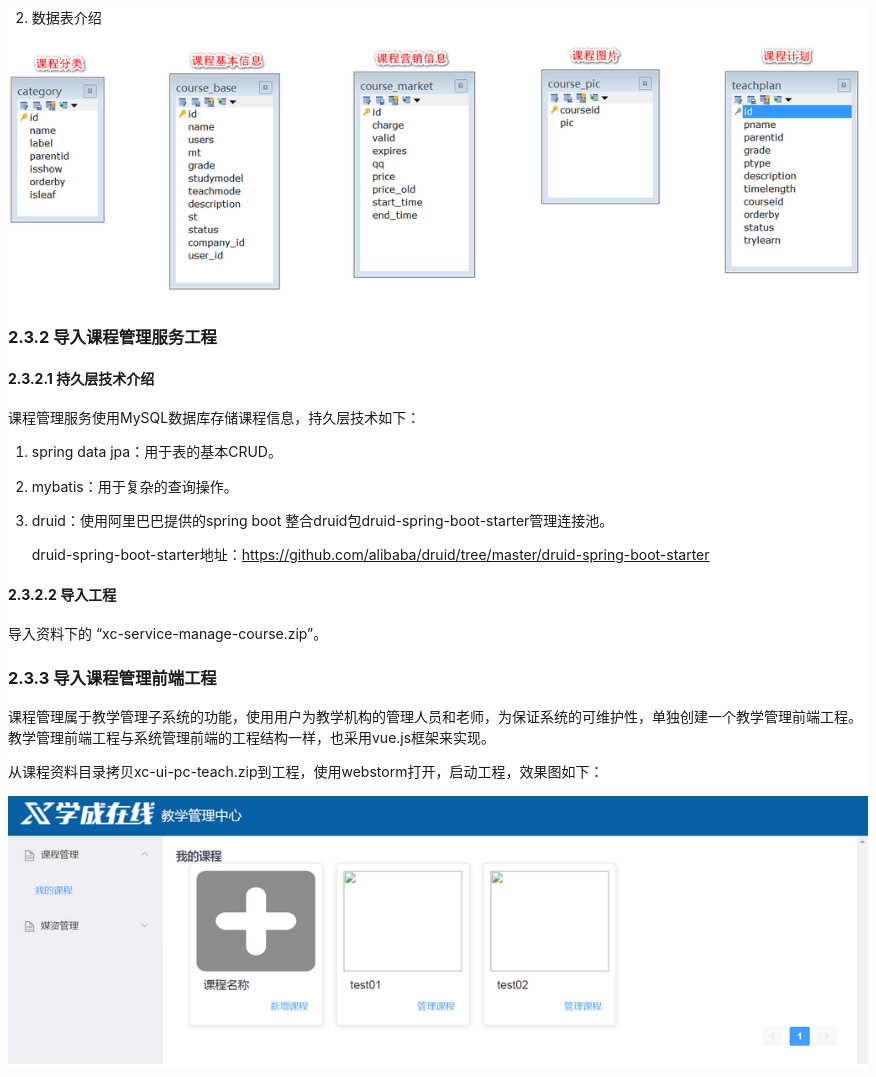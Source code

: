 2. 数据表介绍

![](img/course8.png)

### 2.3.2 导入课程管理服务工程

#### 2.3.2.1 持久层技术介绍

课程管理服务使用MySQL数据库存储课程信息，持久层技术如下：

1. spring data jpa：用于表的基本CRUD。

2. mybatis：用于复杂的查询操作。

3. druid：使用阿里巴巴提供的spring boot 整合druid包druid-spring-boot-starter管理连接池。

   druid-spring-boot-starter地址：https://github.com/alibaba/druid/tree/master/druid-spring-boot-starter

#### 2.3.2.2 导入工程

导入资料下的 “xc-service-manage-course.zip”。

### 2.3.3 导入课程管理前端工程

课程管理属于教学管理子系统的功能，使用用户为教学机构的管理人员和老师，为保证系统的可维护性，单独创建一个教学管理前端工程。 教学管理前端工程与系统管理前端的工程结构一样，也采用vue.js框架来实现。

从课程资料目录拷贝xc-ui-pc-teach.zip到工程，使用webstorm打开，启动工程，效果图如下：

![](img/course10.png)
